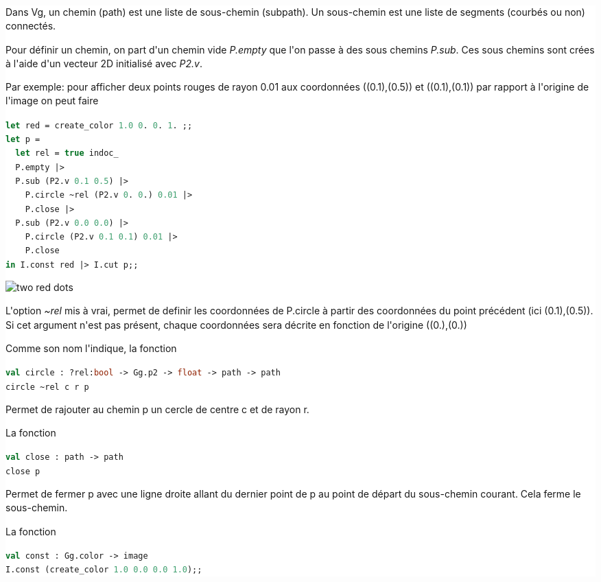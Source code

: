 Dans Vg, un chemin (path) est une liste de sous-chemin (subpath). Un sous-chemin est une liste de segments (courbés ou non) connectés.

Pour définir un chemin, on part d'un chemin vide <em>P.empty</em> que l'on passe à des sous chemins <em>P.sub</em>.
Ces sous chemins sont crées à l'aide d'un vecteur 2D initialisé avec <em>P2.v</em>. 

Par exemple: pour afficher deux points rouges de rayon 0.01 aux coordonnées ((0.1),(0.5)) et ((0.1),(0.1)) par rapport à l'origine de l'image on peut faire

```OCaml
let red = create_color 1.0 0. 0. 1. ;; 
let p = 
  let rel = true indoc_
  P.empty |>
  P.sub (P2.v 0.1 0.5) |>
    P.circle ~rel (P2.v 0. 0.) 0.01 |>
    P.close |>
  P.sub (P2.v 0.0 0.0) |>
    P.circle (P2.v 0.1 0.1) 0.01 |>
    P.close
in I.const red |> I.cut p;;
```

<div>
  <img src="/icons/images/exercices/vgTutorial/two_red_dots.png" 
    alt="two red dots" 
    width="768" 
    height="512"
  />
</div>

L'option <em>~rel</em> mis à vrai, permet de definir les coordonnées de P.circle à partir des coordonnées du point précédent (ici (0.1),(0.5)). Si cet argument n'est pas présent, chaque coordonnées sera décrite en fonction de l'origine ((0.),(0.))

Comme son nom l'indique, la fonction 

```OCaml
val circle : ?⁠rel:bool -> Gg.p2 -> float -> path -> path
circle ~rel c r p
```

Permet de rajouter au chemin p un cercle de centre c et de rayon r.

La fonction

```OCaml
val close : path -> path
close p
```

Permet de fermer p avec une ligne droite allant du dernier point de p au point de départ du sous-chemin courant. Cela ferme le sous-chemin.

La fonction 

```OCaml
val const : Gg.color -> image
I.const (create_color 1.0 0.0 0.0 1.0);;
```
